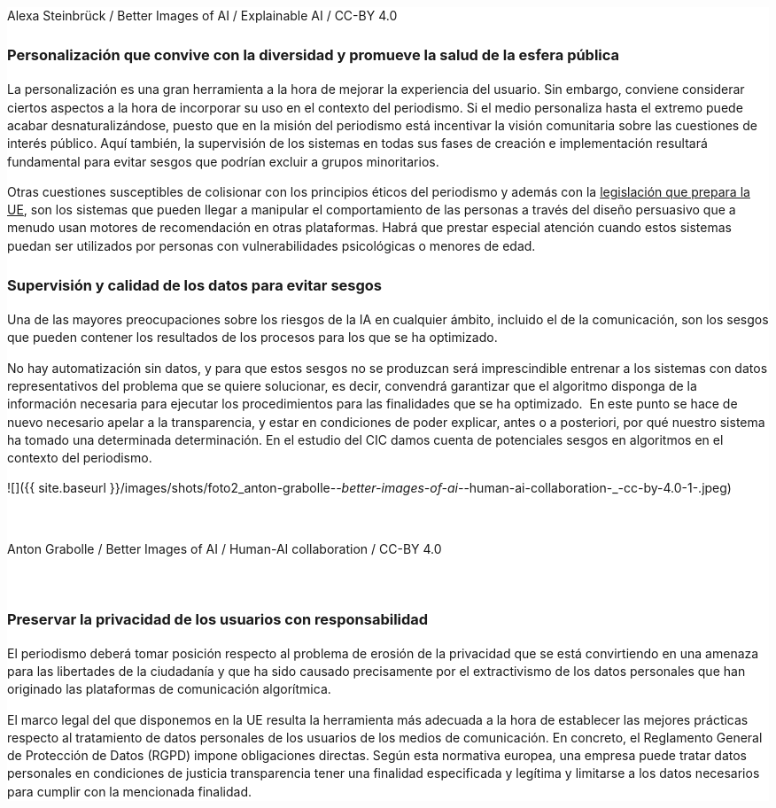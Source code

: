 Alexa Steinbrück / Better Images of AI / Explainable AI / CC-BY 4.0

### **Personalización que convive con la diversidad y promueve la salud de la esfera pública**

La personalización es una gran herramienta a la hora de mejorar la experiencia del usuario. Sin embargo, conviene considerar ciertos aspectos a la hora de incorporar su uso en el contexto del periodismo. Si el medio personaliza hasta el extremo puede acabar desnaturalizándose, puesto que en la misión del periodismo está incentivar la visión comunitaria sobre las cuestiones de interés público. Aquí también, la supervisión de los sistemas en todas sus fases de creación e implementación resultará fundamental para evitar sesgos que podrían excluir a grupos minoritarios.

Otras cuestiones susceptibles de colisionar con los principios éticos del periodismo y además con la [legislación que prepara la UE](https://eur-lex.europa.eu/legal-content/ES/TXT/?uri=celex:52021PC0206), son los sistemas que pueden llegar a manipular el comportamiento de las personas a través del diseño persuasivo que a menudo usan motores de recomendación en otras plataformas. Habrá que prestar especial atención cuando estos sistemas puedan ser utilizados por personas con vulnerabilidades psicológicas o menores de edad.

### **Supervisión y calidad de los datos para evitar sesgos**

Una de las mayores preocupaciones sobre los riesgos de la IA en cualquier ámbito, incluido el de la comunicación, son los sesgos que pueden contener los resultados de los procesos para los que se ha optimizado.

No hay automatización sin datos, y para que estos sesgos no se produzcan será imprescindible entrenar a los sistemas con datos representativos del problema que se quiere solucionar, es decir, convendrá garantizar que el algoritmo disponga de la información necesaria para ejecutar los procedimientos para las finalidades que se ha optimizado.  En este punto se hace de nuevo necesario apelar a la transparencia, y estar en condiciones de poder explicar, antes o a posteriori, por qué nuestro sistema ha tomado una determinada determinación. En el estudio del CIC damos cuenta de potenciales sesgos en algoritmos en el contexto del periodismo.

![]({{ site.baseurl }}/images/shots/foto2_anton-grabolle-_-better-images-of-ai-_-human-ai-collaboration-_-cc-by-4.0-1-.jpeg)

 

Anton Grabolle / Better Images of AI / Human-AI collaboration / CC-BY 4.0

 

### **Preservar la privacidad de los usuarios con responsabilidad**

El periodismo deberá tomar posición respecto al problema de erosión de la privacidad que se está convirtiendo en una amenaza para las libertades de la ciudadanía y que ha sido causado precisamente por el extractivismo de los datos personales que han originado las plataformas de comunicación algorítmica. 

El marco legal del que disponemos en la UE resulta la herramienta más adecuada a la hora de establecer las mejores prácticas respecto al tratamiento de datos personales de los usuarios de los medios de comunicación. En concreto, el Reglamento General de Protección de Datos (RGPD) impone obligaciones directas. Según esta normativa europea, una empresa puede tratar datos personales en condiciones de justicia transparencia tener una finalidad especificada y legítima y limitarse a los datos necesarios para cumplir con la mencionada finalidad.
